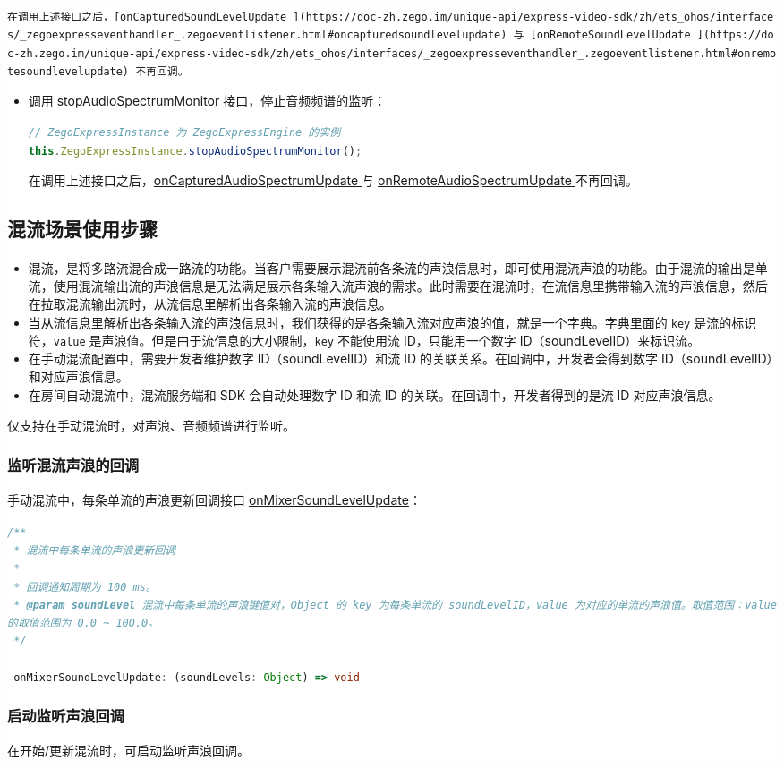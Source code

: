     在调用上述接口之后，[onCapturedSoundLevelUpdate ](https://doc-zh.zego.im/unique-api/express-video-sdk/zh/ets_ohos/interfaces/_zegoexpresseventhandler_.zegoeventlistener.html#oncapturedsoundlevelupdate) 与 [onRemoteSoundLevelUpdate ](https://doc-zh.zego.im/unique-api/express-video-sdk/zh/ets_ohos/interfaces/_zegoexpresseventhandler_.zegoeventlistener.html#onremotesoundlevelupdate) 不再回调。

- 调用 [stopAudioSpectrumMonitor](https://doc-zh.zego.im/unique-api/express-video-sdk/zh/ets_ohos/classes/_zegoexpressengine_.zegoexpressengine.html#stopaudiospectrummonitor) 接口，停止音频频谱的监听：

    ```ts
    // ZegoExpressInstance 为 ZegoExpressEngine 的实例
    this.ZegoExpressInstance.stopAudioSpectrumMonitor();
    ```

    在调用上述接口之后，[onCapturedAudioSpectrumUpdate ](https://doc-zh.zego.im/unique-api/express-video-sdk/zh/ets_ohos/interfaces/_zegoexpresseventhandler_.zegoeventlistener.html#oncapturedaudiospectrumupdate) 与 [onRemoteAudioSpectrumUpdate ](https://doc-zh.zego.im/unique-api/express-video-sdk/zh/ets_ohos/interfaces/_zegoexpresseventhandler_.zegoeventlistener.html#onremoteaudiospectrumupdate) 不再回调。

## 混流场景使用步骤

- 混流，是将多路流混合成一路流的功能。当客户需要展示混流前各条流的声浪信息时，即可使用混流声浪的功能。由于混流的输出是单流，使用混流输出流的声浪信息是无法满足展示各条输入流声浪的需求。此时需要在混流时，在流信息里携带输入流的声浪信息，然后在拉取混流输出流时，从流信息里解析出各条输入流的声浪信息。
- 当从流信息里解析出各条输入流的声浪信息时，我们获得的是各条输入流对应声浪的值，就是一个字典。字典里面的 `key` 是流的标识符，`value` 是声浪值。但是由于流信息的大小限制，`key` 不能使用流 ID，只能用一个数字 ID（soundLevelID）来标识流。
- 在手动混流配置中，需要开发者维护数字 ID（soundLevelID）和流 ID 的关联关系。在回调中，开发者会得到数字 ID（soundLevelID）和对应声浪信息。
- 在房间自动混流中，混流服务端和 SDK 会自动处理数字 ID 和流 ID 的关联。在回调中，开发者得到的是流 ID 对应声浪信息。

<Warning title="注意">


仅支持在手动混流时，对声浪、音频频谱进行监听。

</Warning>



### 监听混流声浪的回调

手动混流中，每条单流的声浪更新回调接口 [onMixerSoundLevelUpdate](https://doc-zh.zego.im/unique-api/express-video-sdk/zh/ets_ohos/interfaces/_zegoexpresseventhandler_.zegoeventlistener.html#onmixersoundlevelupdate)：

```ts
/**
 * 混流中每条单流的声浪更新回调
 *
 * 回调通知周期为 100 ms。
 * @param soundLevel 混流中每条单流的声浪键值对，Object 的 key 为每条单流的 soundLevelID，value 为对应的单流的声浪值。取值范围：value 的取值范围为 0.0 ~ 100.0。
 */

 onMixerSoundLevelUpdate: (soundLevels: Object) => void
```

### 启动监听声浪回调

在开始/更新混流时，可启动监听声浪回调。
